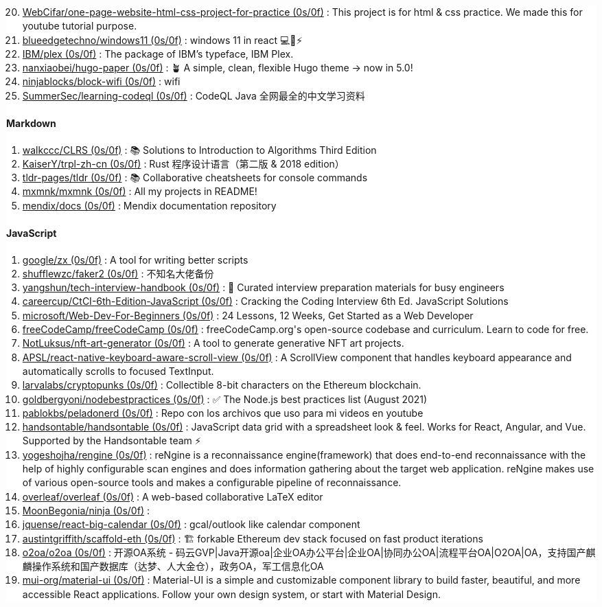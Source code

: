 20. [WebCifar/one-page-website-html-css-project-for-practice (0s/0f)](https://github.com/WebCifar/one-page-website-html-css-project-for-practice) : This project is for html & css practice. We made this for youtube tutorial purpose.
21. [blueedgetechno/windows11 (0s/0f)](https://github.com/blueedgetechno/windows11) : windows 11 in react 💻🌈⚡
22. [IBM/plex (0s/0f)](https://github.com/IBM/plex) : The package of IBM’s typeface, IBM Plex.
23. [nanxiaobei/hugo-paper (0s/0f)](https://github.com/nanxiaobei/hugo-paper) : 🪴 A simple, clean, flexible Hugo theme → now in 5.0!
24. [ninjablocks/block-wifi (0s/0f)](https://github.com/ninjablocks/block-wifi) : wifi
25. [SummerSec/learning-codeql (0s/0f)](https://github.com/SummerSec/learning-codeql) : CodeQL Java 全网最全的中文学习资料

#### Markdown
1. [walkccc/CLRS (0s/0f)](https://github.com/walkccc/CLRS) : 📚 Solutions to Introduction to Algorithms Third Edition
2. [KaiserY/trpl-zh-cn (0s/0f)](https://github.com/KaiserY/trpl-zh-cn) : Rust 程序设计语言（第二版 & 2018 edition）
3. [tldr-pages/tldr (0s/0f)](https://github.com/tldr-pages/tldr) : 📚 Collaborative cheatsheets for console commands
4. [mxmnk/mxmnk (0s/0f)](https://github.com/mxmnk/mxmnk) : All my projects in README!
5. [mendix/docs (0s/0f)](https://github.com/mendix/docs) : Mendix documentation repository

#### JavaScript
1. [google/zx (0s/0f)](https://github.com/google/zx) : A tool for writing better scripts
2. [shufflewzc/faker2 (0s/0f)](https://github.com/shufflewzc/faker2) : 不知名大佬备份
3. [yangshun/tech-interview-handbook (0s/0f)](https://github.com/yangshun/tech-interview-handbook) : 💯 Curated interview preparation materials for busy engineers
4. [careercup/CtCI-6th-Edition-JavaScript (0s/0f)](https://github.com/careercup/CtCI-6th-Edition-JavaScript) : Cracking the Coding Interview 6th Ed. JavaScript Solutions
5. [microsoft/Web-Dev-For-Beginners (0s/0f)](https://github.com/microsoft/Web-Dev-For-Beginners) : 24 Lessons, 12 Weeks, Get Started as a Web Developer
6. [freeCodeCamp/freeCodeCamp (0s/0f)](https://github.com/freeCodeCamp/freeCodeCamp) : freeCodeCamp.org's open-source codebase and curriculum. Learn to code for free.
7. [NotLuksus/nft-art-generator (0s/0f)](https://github.com/NotLuksus/nft-art-generator) : A tool to generate generative NFT art projects.
8. [APSL/react-native-keyboard-aware-scroll-view (0s/0f)](https://github.com/APSL/react-native-keyboard-aware-scroll-view) : A ScrollView component that handles keyboard appearance and automatically scrolls to focused TextInput.
9. [larvalabs/cryptopunks (0s/0f)](https://github.com/larvalabs/cryptopunks) : Collectible 8-bit characters on the Ethereum blockchain.
10. [goldbergyoni/nodebestpractices (0s/0f)](https://github.com/goldbergyoni/nodebestpractices) : ✅ The Node.js best practices list (August 2021)
11. [pablokbs/peladonerd (0s/0f)](https://github.com/pablokbs/peladonerd) : Repo con los archivos que uso para mi videos en youtube
12. [handsontable/handsontable (0s/0f)](https://github.com/handsontable/handsontable) : JavaScript data grid with a spreadsheet look & feel. Works for React, Angular, and Vue. Supported by the Handsontable team ⚡
13. [yogeshojha/rengine (0s/0f)](https://github.com/yogeshojha/rengine) : reNgine is a reconnaissance engine(framework) that does end-to-end reconnaissance with the help of highly configurable scan engines and does information gathering about the target web application. reNgine makes use of various open-source tools and makes a configurable pipeline of reconnaissance.
14. [overleaf/overleaf (0s/0f)](https://github.com/overleaf/overleaf) : A web-based collaborative LaTeX editor
15. [MoonBegonia/ninja (0s/0f)](https://github.com/MoonBegonia/ninja) : 
16. [jquense/react-big-calendar (0s/0f)](https://github.com/jquense/react-big-calendar) : gcal/outlook like calendar component
17. [austintgriffith/scaffold-eth (0s/0f)](https://github.com/austintgriffith/scaffold-eth) : 🏗 forkable Ethereum dev stack focused on fast product iterations
18. [o2oa/o2oa (0s/0f)](https://github.com/o2oa/o2oa) : 开源OA系统 - 码云GVP|Java开源oa|企业OA办公平台|企业OA|协同办公OA|流程平台OA|O2OA|OA，支持国产麒麟操作系统和国产数据库（达梦、人大金仓），政务OA，军工信息化OA
19. [mui-org/material-ui (0s/0f)](https://github.com/mui-org/material-ui) : Material-UI is a simple and customizable component library to build faster, beautiful, and more accessible React applications. Follow your own design system, or start with Material Design.